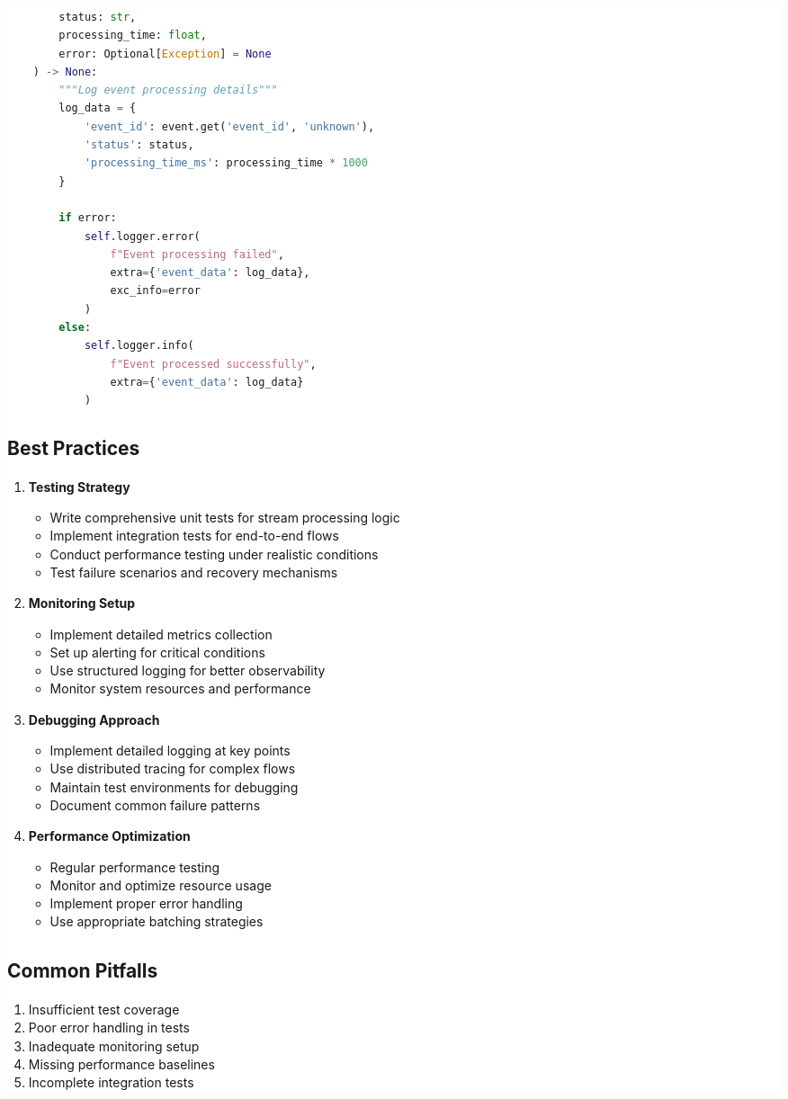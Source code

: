 ```python
        status: str,
        processing_time: float,
        error: Optional[Exception] = None
    ) -> None:
        """Log event processing details"""
        log_data = {
            'event_id': event.get('event_id', 'unknown'),
            'status': status,
            'processing_time_ms': processing_time * 1000
        }
        
        if error:
            self.logger.error(
                f"Event processing failed",
                extra={'event_data': log_data},
                exc_info=error
            )
        else:
            self.logger.info(
                f"Event processed successfully",
                extra={'event_data': log_data}
            )
```

## Best Practices

1. **Testing Strategy**
   - Write comprehensive unit tests for stream processing logic
   - Implement integration tests for end-to-end flows
   - Conduct performance testing under realistic conditions
   - Test failure scenarios and recovery mechanisms

2. **Monitoring Setup**
   - Implement detailed metrics collection
   - Set up alerting for critical conditions
   - Use structured logging for better observability
   - Monitor system resources and performance

3. **Debugging Approach**
   - Implement detailed logging at key points
   - Use distributed tracing for complex flows
   - Maintain test environments for debugging
   - Document common failure patterns

4. **Performance Optimization**
   - Regular performance testing
   - Monitor and optimize resource usage
   - Implement proper error handling
   - Use appropriate batching strategies

## Common Pitfalls
1. Insufficient test coverage
2. Poor error handling in tests
3. Inadequate monitoring setup
4. Missing performance baselines
5. Incomplete integration tests
